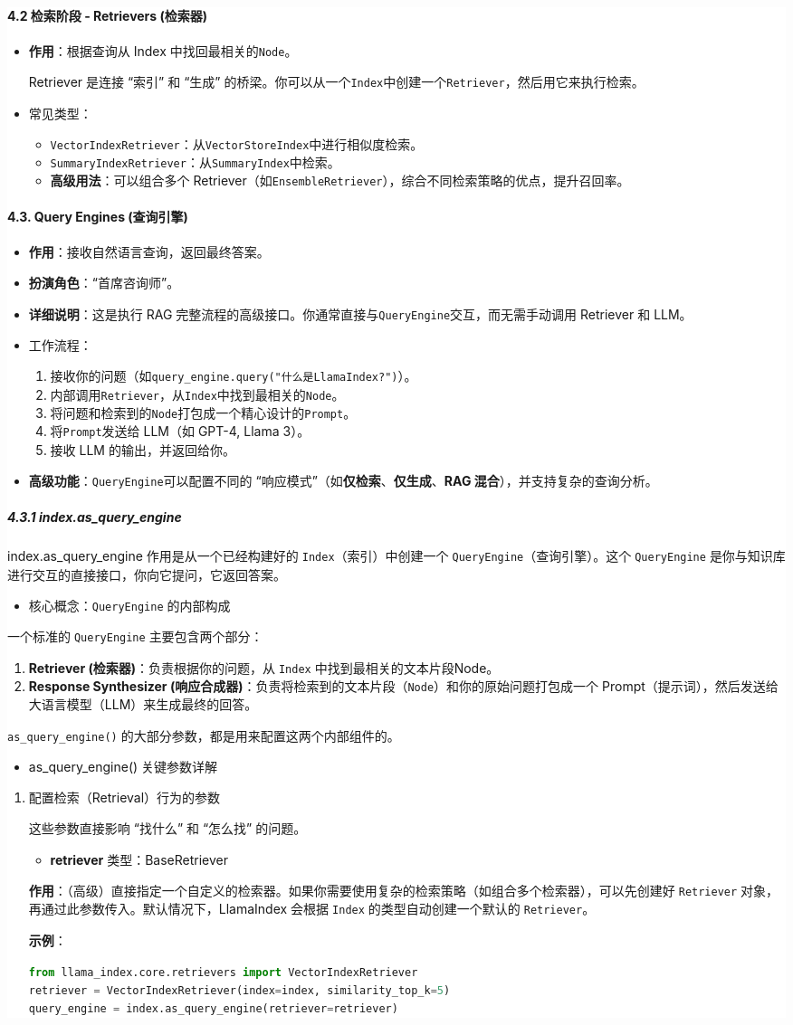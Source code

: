 #### 4.2 **检索**阶段   - Retrievers (检索器)

- **作用**：根据查询从 Index 中找回最相关的`Node`。

  Retriever 是连接 “索引” 和 “生成” 的桥梁。你可以从一个`Index`中创建一个`Retriever`，然后用它来执行检索。

- 常见类型：

  - `VectorIndexRetriever`：从`VectorStoreIndex`中进行相似度检索。
  - `SummaryIndexRetriever`：从`SummaryIndex`中检索。
  - **高级用法**：可以组合多个 Retriever（如`EnsembleRetriever`），综合不同检索策略的优点，提升召回率。

#### 4.3. Query Engines (查询引擎)

- **作用**：接收自然语言查询，返回最终答案。

- **扮演角色**：“首席咨询师”。

- **详细说明**：这是执行 RAG 完整流程的高级接口。你通常直接与`QueryEngine`交互，而无需手动调用 Retriever 和 LLM。

- 工作流程：

  1. 接收你的问题（如`query_engine.query("什么是LlamaIndex?")`）。
  2. 内部调用`Retriever`，从`Index`中找到最相关的`Node`。
  3. 将问题和检索到的`Node`打包成一个精心设计的`Prompt`。
  4. 将`Prompt`发送给 LLM（如 GPT-4, Llama 3）。
  5. 接收 LLM 的输出，并返回给你。

- **高级功能**：`QueryEngine`可以配置不同的 “响应模式”（如**仅检索**、**仅生成**、**RAG 混合**），并支持复杂的查询分析。

  

##### 4.3.1 **index.as_query_engine**

index.as_query_engine 作用是从一个已经构建好的 `Index`（索引）中创建一个 `QueryEngine`（查询引擎）。这个 `QueryEngine` 是你与知识库进行交互的直接接口，你向它提问，它返回答案。

- 核心概念：`QueryEngine` 的内部构成

一个标准的 `QueryEngine` 主要包含两个部分：

1. **Retriever (检索器)**：负责根据你的问题，从 `Index` 中找到最相关的文本片段Node。
2. **Response Synthesizer (响应合成器)**：负责将检索到的文本片段（`Node`）和你的原始问题打包成一个 Prompt（提示词），然后发送给大语言模型（LLM）来生成最终的回答。

`as_query_engine()` 的大部分参数，都是用来配置这两个内部组件的。

- as_query_engine() 关键参数详解

 1. 配置检索（Retrieval）行为的参数

    这些参数直接影响 “找什么” 和 “怎么找” 的问题。

    -  **retriever** 类型：BaseRetriever

      **作用**：（高级）直接指定一个自定义的检索器。如果你需要使用复杂的检索策略（如组合多个检索器），可以先创建好 `Retriever` 对象，再通过此参数传入。默认情况下，LlamaIndex 会根据 `Index` 的类型自动创建一个默认的 `Retriever`。

      **示例**：

      ```python
      from llama_index.core.retrievers import VectorIndexRetriever
      retriever = VectorIndexRetriever(index=index, similarity_top_k=5)
      query_engine = index.as_query_engine(retriever=retriever)
      ```
